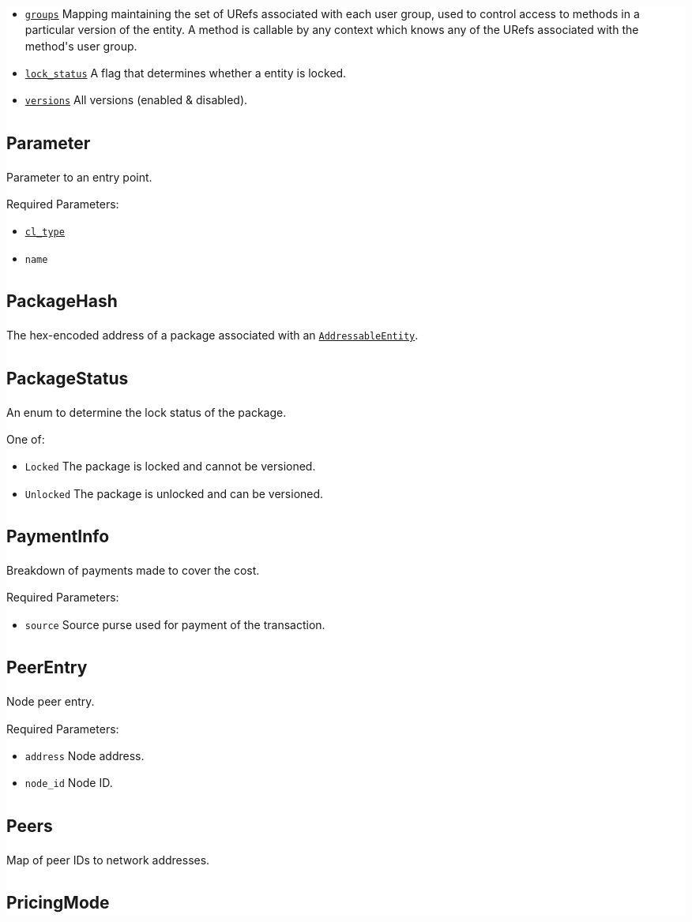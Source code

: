 * [`groups`](#array_of_namedusergroup) Mapping maintaining the set of URefs associated with each user group, used to control access to methods in a particular version of the entity. A method is callable by any context which knows any of the URefs associated with the method's user group.

* [`lock_status`](#packagestatus) A flag that determines whether a entity is locked.

* [`versions`](#array-of-entityversionandhash) All versions (enabled & disabled).

## Parameter

Parameter to an entry point.

Required Parameters:

* [`cl_type`](#cltype)

* `name`

## PackageHash

The hex-encoded address of a package associated with an [`AddressableEntity`](#addressableentity).

## PackageStatus

An enum to determine the lock status of the package.

One of:

* `Locked` The package is locked and cannot be versioned.

* `Unlocked` The package is unlocked and can be versioned.

## PaymentInfo

Breakdown of payments made to cover the cost.

Required Parameters:

* `source` Source purse used for payment of the transaction.

## PeerEntry

Node peer entry.

Required Parameters:

* `address` Node address.

* `node_id` Node ID.

## Peers

Map of peer IDs to network addresses.

## PricingMode
